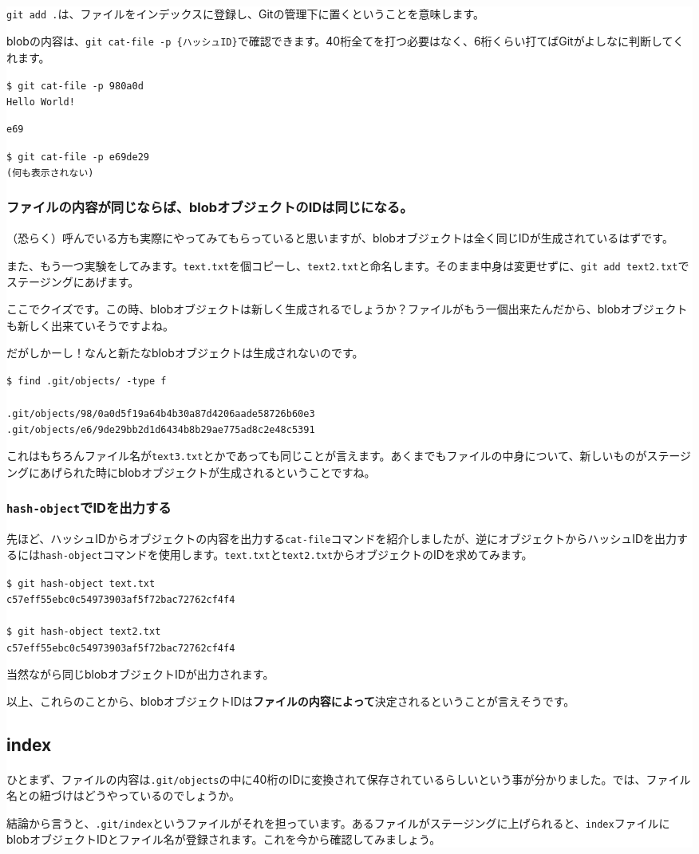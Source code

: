 `git add .`は、ファイルをインデックスに登録し、Gitの管理下に置くということを意味します。

blobの内容は、`git cat-file -p {ハッシュID}`で確認できます。40桁全てを打つ必要はなく、6桁くらい打てばGitがよしなに判断してくれます。

```shell
$ git cat-file -p 980a0d
Hello World!
```

`e69`

```shell
$ git cat-file -p e69de29
(何も表示されない)
```

### ファイルの内容が同じならば、blobオブジェクトのIDは同じになる。

（恐らく）呼んでいる方も実際にやってみてもらっていると思いますが、blobオブジェクトは全く同じIDが生成されているはずです。

また、もう一つ実験をしてみます。`text.txt`を個コピーし、`text2.txt`と命名します。そのまま中身は変更せずに、`git add text2.txt`でステージングにあげます。

ここでクイズです。この時、blobオブジェクトは新しく生成されるでしょうか？ファイルがもう一個出来たんだから、blobオブジェクトも新しく出来ていそうですよね。

だがしかーし！なんと新たなblobオブジェクトは生成されないのです。

```console
$ find .git/objects/ -type f

.git/objects/98/0a0d5f19a64b4b30a87d4206aade58726b60e3
.git/objects/e6/9de29bb2d1d6434b8b29ae775ad8c2e48c5391
```

これはもちろんファイル名が`text3.txt`とかであっても同じことが言えます。あくまでもファイルの中身について、新しいものがステージングにあげられた時にblobオブジェクトが生成されるということですね。

### `hash-object`でIDを出力する

先ほど、ハッシュIDからオブジェクトの内容を出力する`cat-file`コマンドを紹介しましたが、逆にオブジェクトからハッシュIDを出力するには`hash-object`コマンドを使用します。`text.txt`と`text2.txt`からオブジェクトのIDを求めてみます。

```bash
$ git hash-object text.txt
c57eff55ebc0c54973903af5f72bac72762cf4f4

$ git hash-object text2.txt
c57eff55ebc0c54973903af5f72bac72762cf4f4
```

当然ながら同じblobオブジェクトIDが出力されます。

以上、これらのことから、blobオブジェクトIDは**ファイルの内容によって**決定されるということが言えそうです。

## index

ひとまず、ファイルの内容は`.git/objects`の中に40桁のIDに変換されて保存されているらしいという事が分かりました。では、ファイル名との紐づけはどうやっているのでしょうか。

結論から言うと、`.git/index`というファイルがそれを担っています。あるファイルがステージングに上げられると、`index`ファイルにblobオブジェクトIDとファイル名が登録されます。これを今から確認してみましょう。
